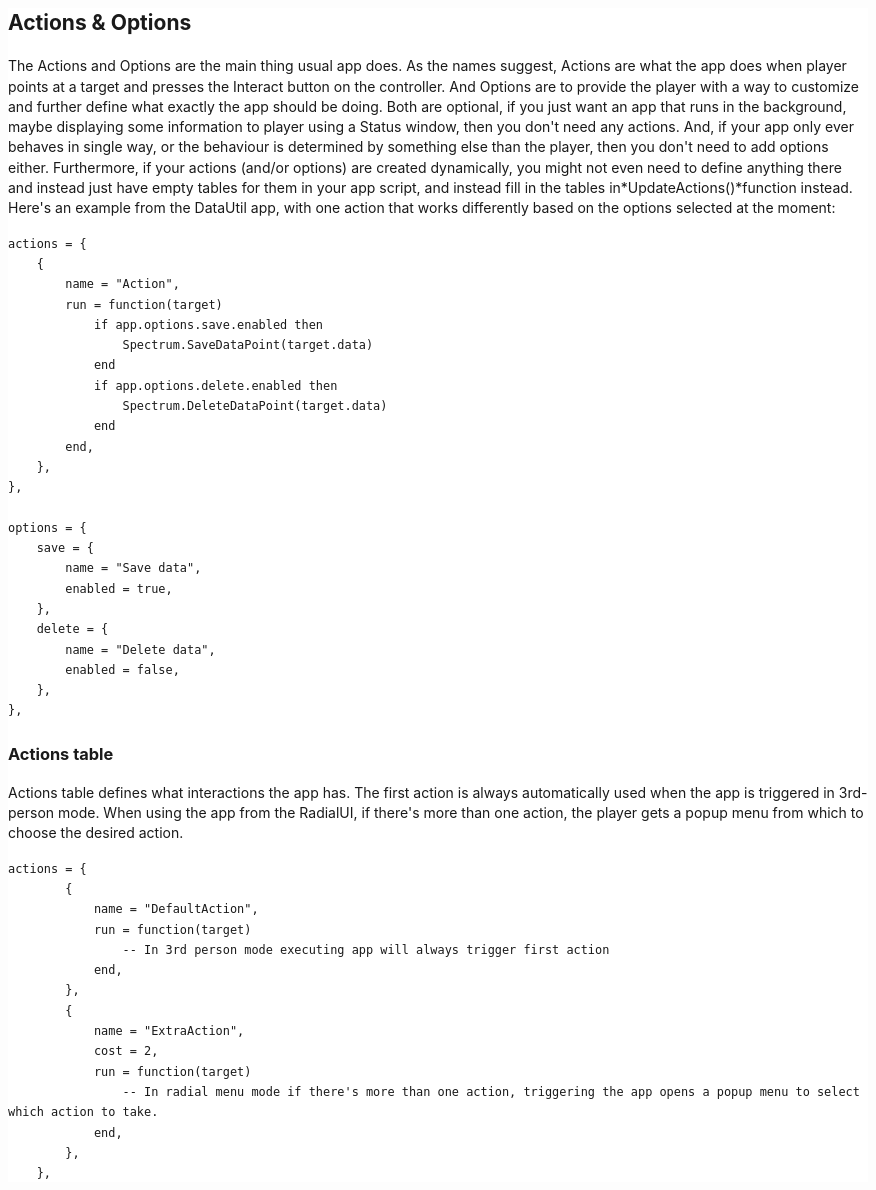 ## Actions & Options
The Actions and Options are the main thing usual app does. As the names suggest, Actions are what the app does when player points at a target and presses the Interact button on the controller. And Options are to provide the player with a way to customize and further define what exactly the app should be doing.
Both are optional, if you just want an app that runs in the background, maybe displaying some information to player using a Status window, then you don't need any actions. And, if your app only ever behaves in single way, or the behaviour is determined by something else than the player, then you don't need to add options either.
Furthermore, if your actions (and/or options) are created dynamically, you might not even need to define anything there and instead just have empty tables for them in your app script, and instead fill in the tables in*UpdateActions()*function instead.
Here's an example from the DataUtil app, with one action that works differently based on the options selected at the moment:
```
actions = {
    {
        name = "Action",
        run = function(target)
            if app.options.save.enabled then
                Spectrum.SaveDataPoint(target.data)
            end
            if app.options.delete.enabled then
                Spectrum.DeleteDataPoint(target.data)
            end
        end,
    },
},

options = {
    save = {
        name = "Save data",
        enabled = true,
    },
    delete = {
        name = "Delete data",
        enabled = false,
    },
},
```
### Actions table
Actions table defines what interactions the app has. The first action is always automatically used when the app is triggered in 3rd-person mode. When using the app from the RadialUI, if there's more than one action, the player gets a popup menu from which to choose the desired action.
```
actions = {
        {
            name = "DefaultAction",
            run = function(target)
                -- In 3rd person mode executing app will always trigger first action
            end,
        },
        {
            name = "ExtraAction",
            cost = 2,
            run = function(target)
                -- In radial menu mode if there's more than one action, triggering the app opens a popup menu to select which action to take.
            end,
        },
    },
```